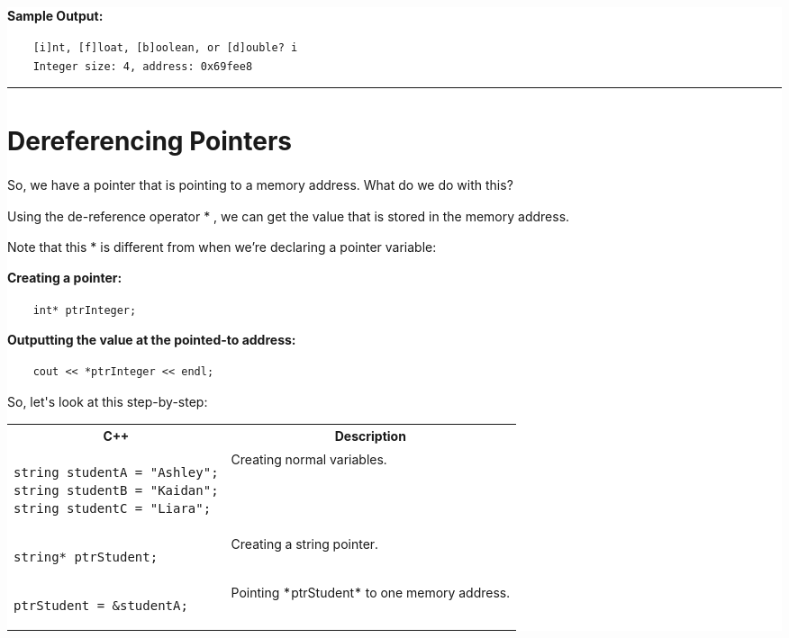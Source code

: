 **Sample Output:**

        [i]nt, [f]loat, [b]oolean, or [d]ouble? i
        Integer size: 4, address: 0x69fee8

---

# Dereferencing Pointers

So, we have a pointer that is pointing to a memory address. What do we do with this?

Using the de-reference operator * , we can get the value that is stored in the memory address.

Note that this * is different from when we’re declaring a pointer variable:

**Creating a pointer:**

        int* ptrInteger;
        
**Outputting the value at the pointed-to address:**

        cout << *ptrInteger << endl;
        
So, let's look at this step-by-step:

<table>
<tr><th>C++</th><th>Description</th></tr>

<tr>
<td>
<pre>
string studentA = "Ashley";
string studentB = "Kaidan";
string studentC = "Liara";
</pre>
</td>
<td>
Creating normal variables.
</td>
</tr>

<tr>
<td>
<pre>
string* ptrStudent;
</pre>
</td>
<td>
Creating a string pointer.
</td>
</tr>

<tr>
<td>
<pre>
ptrStudent = &studentA;
</pre>
</td>
<td>
Pointing *ptrStudent* to one memory address.
</td>
</tr>
